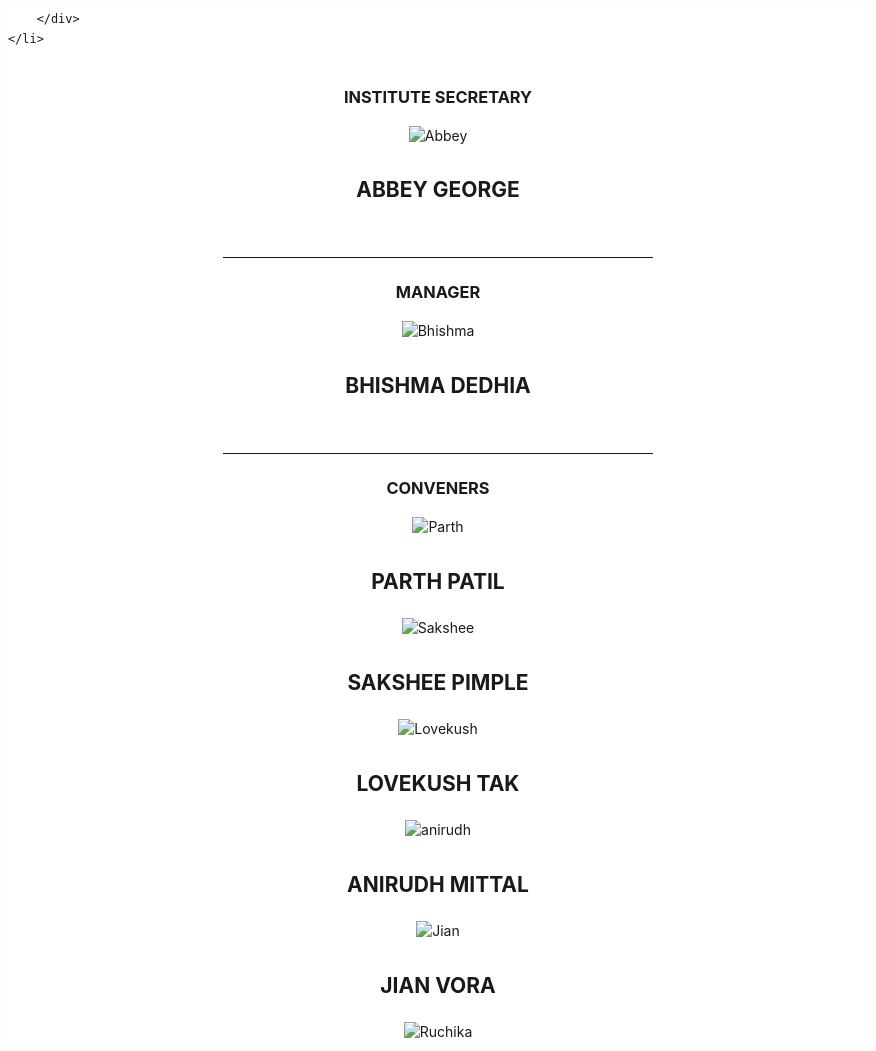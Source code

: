         </div>
    </li>

</ul>
</div>

<div style="width: 100%;text-align: center;" id="phone">
    <div id="tableman" style="width: 50%;display: inline-block;padding: 0px;margin: 0 auto;">
        <center>
            <h3>INSTITUTE SECRETARY</h3>
        <div class="card">
            <img alt="Abbey" src="{{ site.url }}/{{ page.assets-dir }}/abbey.jpg">
            <h3 style="font-size:1.5em;">ABBEY GEORGE<br><a href="https://www.facebook.com/abbey.george.16"><i class="ion-social-facebook"></i></a>&nbsp;&nbsp;<a href="mailto:abbey.techfest@gmail.com"><i class="ion-android-mail"></i></a></h3>
        </div>
        <hr>
            <h3>MANAGER</h3>
        <div class="card">    
            <img alt="Bhishma" src="{{ site.url }}/{{ page.assets-dir }}/bhishma.jpg"><br>
            <h3 style="font-size:1.5em;">BHISHMA DEDHIA<br><a href="https://www.facebook.com/bhishma.dedhia"><i class="ion-social-facebook"></i></a>&nbsp;&nbsp;<a href="mailto:bhishma.dedhia@gmail.com"><i class="ion-android-mail"></i></a></h3>
        </div>
        <hr>
            <h3>CONVENERS</h3>
        <div class="card">
            <img alt="Parth" src="{{ site.url }}/{{ page.assets-dir }}/parth.jpg"><br>
            <h3 style="font-size:1.5em;">PARTH PATIL<br> <a href="http://facebook.com/parth.patil.77"><i class="ion-social-facebook"></i></a> <a href="mailto:parthvin@gmail.com"><i class="ion-android-mail"></i></a></h3>
        </div>
        <div class="card">
            <img alt="Sakshee" src="{{ site.url }}/{{ page.assets-dir }}/sakshee.jpg"><br>
            <h3 style="font-size:1.5em;">SAKSHEE PIMPLE<br><a href="http://facebook.com/sakshee.pimpale"><i class="ion-social-facebook"></i></a> <a href="mailto:sakshee.pimpale@gmail.com"><i class="ion-android-mail"></i></a></h3>
        </div>
        <div class="card">
            <img alt="Lovekush" src="{{ site.url }}/{{ page.assets-dir }}/lovekush.jpg"><br>
            <h3 style="font-size:1.5em;">LOVEKUSH TAK<br> <a href="https://www.facebook.com/profile.php?id=100005879673215"><i class="ion-social-facebook"></i></a> <a href="mailto:ishaantak99@gmail.com"><i class="ion-android-mail"></i></a></h3>
        </div>
        <div class="card">
            <img alt="anirudh" src="{{ site.url }}/{{ page.assets-dir }}/anirudh.jpg"><br>
            <h3 style="font-size:1.5em;">ANIRUDH MITTAL<br> <a href="https://www.facebook.com/anirudh.mittal.986"><i class="ion-social-facebook"></i></a> <a href="mailto:anirudhmittaljpr@gmail.com"><i class="ion-android-mail"></i></a></h3>
        </div>
        <div class="card">
            <img alt="Jian" src="{{ site.url }}/{{ page.assets-dir }}/jian.jpg"><br>
            <h3 style="font-size:1.5em;">JIAN VORA<br> <a href="http://facebook.com/jian.vora"><i class="ion-social-facebook"></i></a> <a href="mailto:saha.mnvora9924@gmail.com "><i class="ion-android-mail"></i></a></h3>
        </div>
        <div class="card">
            <img alt="Ruchika" src="{{ site.url }}/{{ page.assets-dir }}/ruchika.jpg"><br>